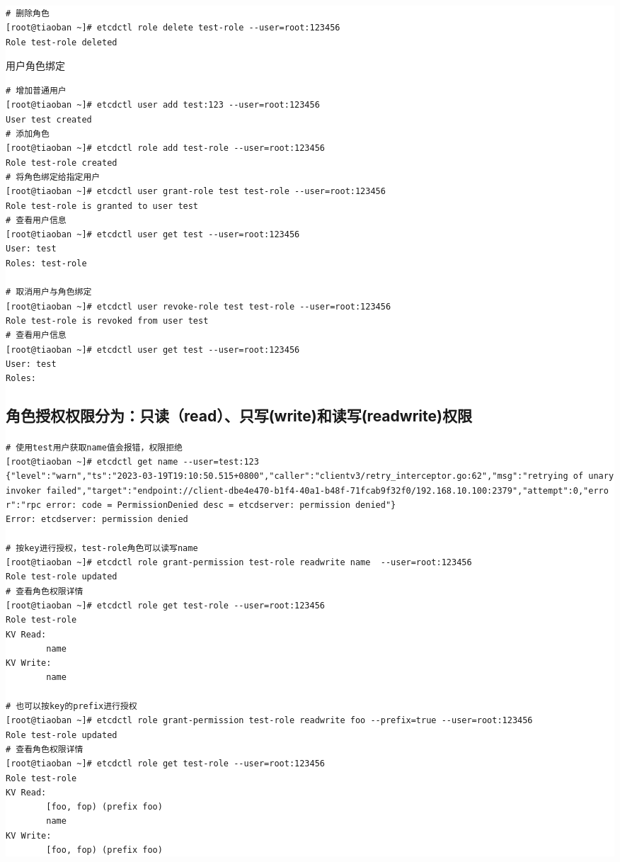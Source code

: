 ```
# 删除角色
[root@tiaoban ~]# etcdctl role delete test-role --user=root:123456
Role test-role deleted
```

用户角色绑定
```
# 增加普通用户
[root@tiaoban ~]# etcdctl user add test:123 --user=root:123456
User test created
# 添加角色
[root@tiaoban ~]# etcdctl role add test-role --user=root:123456
Role test-role created
# 将角色绑定给指定用户
[root@tiaoban ~]# etcdctl user grant-role test test-role --user=root:123456
Role test-role is granted to user test
# 查看用户信息
[root@tiaoban ~]# etcdctl user get test --user=root:123456
User: test
Roles: test-role

# 取消用户与角色绑定
[root@tiaoban ~]# etcdctl user revoke-role test test-role --user=root:123456
Role test-role is revoked from user test
# 查看用户信息
[root@tiaoban ~]# etcdctl user get test --user=root:123456
User: test
Roles: 
```

## 角色授权权限分为：只读（read）、只写(write)和读写(readwrite)权限

```
# 使用test用户获取name值会报错，权限拒绝
[root@tiaoban ~]# etcdctl get name --user=test:123
{"level":"warn","ts":"2023-03-19T19:10:50.515+0800","caller":"clientv3/retry_interceptor.go:62","msg":"retrying of unary invoker failed","target":"endpoint://client-dbe4e470-b1f4-40a1-b48f-71fcab9f32f0/192.168.10.100:2379","attempt":0,"error":"rpc error: code = PermissionDenied desc = etcdserver: permission denied"}
Error: etcdserver: permission denied

# 按key进行授权，test-role角色可以读写name
[root@tiaoban ~]# etcdctl role grant-permission test-role readwrite name  --user=root:123456
Role test-role updated
# 查看角色权限详情
[root@tiaoban ~]# etcdctl role get test-role --user=root:123456
Role test-role
KV Read:
        name
KV Write:
        name

# 也可以按key的prefix进行授权
[root@tiaoban ~]# etcdctl role grant-permission test-role readwrite foo --prefix=true --user=root:123456
Role test-role updated
# 查看角色权限详情
[root@tiaoban ~]# etcdctl role get test-role --user=root:123456
Role test-role
KV Read:
        [foo, fop) (prefix foo)
        name
KV Write:
        [foo, fop) (prefix foo)
```